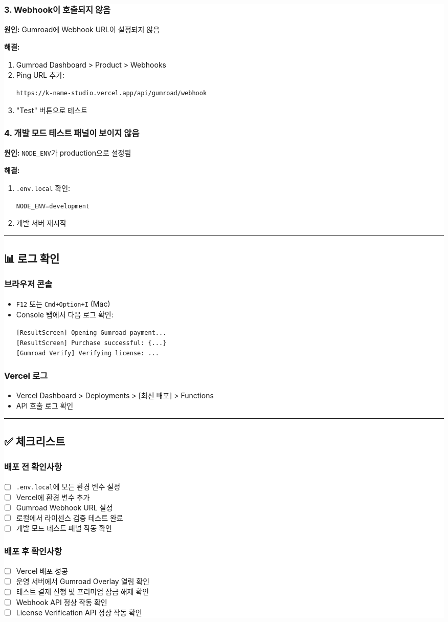 ### 3. Webhook이 호출되지 않음

**원인:** Gumroad에 Webhook URL이 설정되지 않음

**해결:**
1. Gumroad Dashboard > Product > Webhooks
2. Ping URL 추가:
   ```
   https://k-name-studio.vercel.app/api/gumroad/webhook
   ```
3. "Test" 버튼으로 테스트

### 4. 개발 모드 테스트 패널이 보이지 않음

**원인:** `NODE_ENV`가 production으로 설정됨

**해결:**
1. `.env.local` 확인:
   ```env
   NODE_ENV=development
   ```
2. 개발 서버 재시작

---

## 📊 로그 확인

### 브라우저 콘솔

- `F12` 또는 `Cmd+Option+I` (Mac)
- Console 탭에서 다음 로그 확인:
  ```
  [ResultScreen] Opening Gumroad payment...
  [ResultScreen] Purchase successful: {...}
  [Gumroad Verify] Verifying license: ...
  ```

### Vercel 로그

- Vercel Dashboard > Deployments > [최신 배포] > Functions
- API 호출 로그 확인

---

## ✅ 체크리스트

### 배포 전 확인사항

- [ ] `.env.local`에 모든 환경 변수 설정
- [ ] Vercel에 환경 변수 추가
- [ ] Gumroad Webhook URL 설정
- [ ] 로컬에서 라이센스 검증 테스트 완료
- [ ] 개발 모드 테스트 패널 작동 확인

### 배포 후 확인사항

- [ ] Vercel 배포 성공
- [ ] 운영 서버에서 Gumroad Overlay 열림 확인
- [ ] 테스트 결제 진행 및 프리미엄 잠금 해제 확인
- [ ] Webhook API 정상 작동 확인
- [ ] License Verification API 정상 작동 확인
